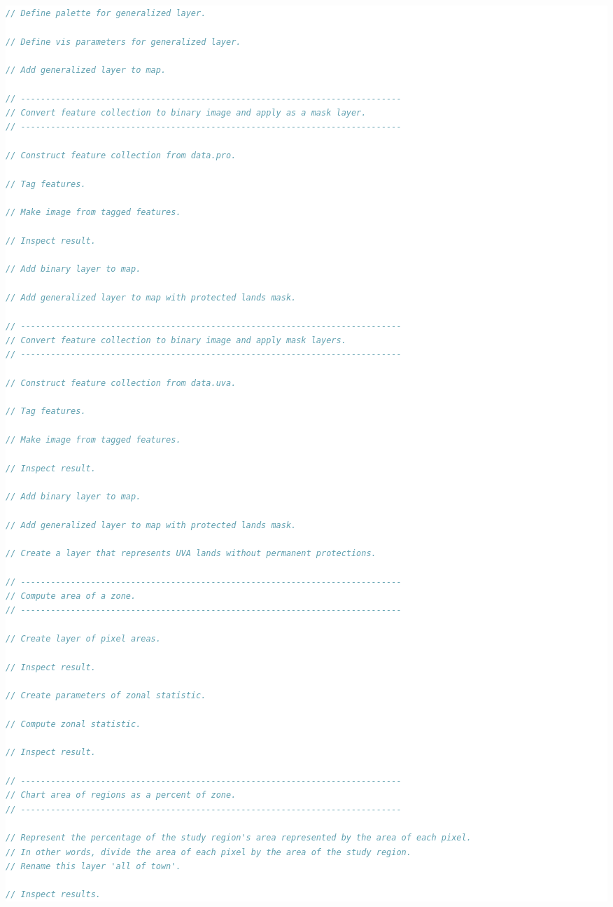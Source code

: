 ```js
// Define palette for generalized layer.

// Define vis parameters for generalized layer.

// Add generalized layer to map.

// ----------------------------------------------------------------------------
// Convert feature collection to binary image and apply as a mask layer.  
// ----------------------------------------------------------------------------

// Construct feature collection from data.pro.

// Tag features.

// Make image from tagged features.

// Inspect result.

// Add binary layer to map.

// Add generalized layer to map with protected lands mask.  

// ----------------------------------------------------------------------------
// Convert feature collection to binary image and apply mask layers.
// ----------------------------------------------------------------------------

// Construct feature collection from data.uva.

// Tag features.

// Make image from tagged features.

// Inspect result.

// Add binary layer to map.

// Add generalized layer to map with protected lands mask.  

// Create a layer that represents UVA lands without permanent protections.

// ----------------------------------------------------------------------------
// Compute area of a zone.  
// ----------------------------------------------------------------------------

// Create layer of pixel areas.

// Inspect result.

// Create parameters of zonal statistic.

// Compute zonal statistic.

// Inspect result.

// ----------------------------------------------------------------------------
// Chart area of regions as a percent of zone.  
// ----------------------------------------------------------------------------

// Represent the percentage of the study region's area represented by the area of each pixel.  
// In other words, divide the area of each pixel by the area of the study region.
// Rename this layer 'all of town'.

// Inspect results.
```